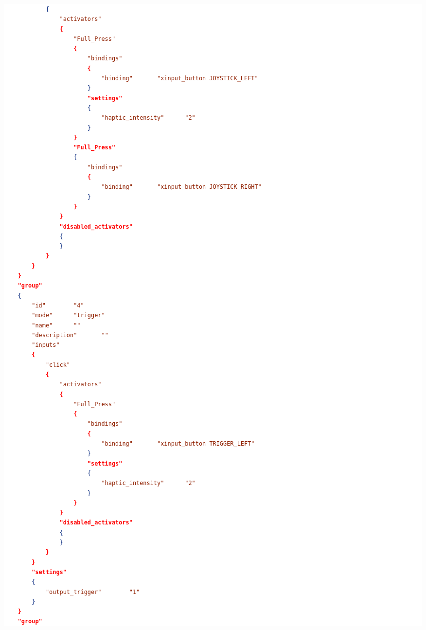 ```json
			{
				"activators"
				{
					"Full_Press"
					{
						"bindings"
						{
							"binding"		"xinput_button JOYSTICK_LEFT"
						}
						"settings"
						{
							"haptic_intensity"		"2"
						}
					}
					"Full_Press"
					{
						"bindings"
						{
							"binding"		"xinput_button JOYSTICK_RIGHT"
						}
					}
				}
				"disabled_activators"
				{
				}
			}
		}
	}
	"group"
	{
		"id"		"4"
		"mode"		"trigger"
		"name"		""
		"description"		""
		"inputs"
		{
			"click"
			{
				"activators"
				{
					"Full_Press"
					{
						"bindings"
						{
							"binding"		"xinput_button TRIGGER_LEFT"
						}
						"settings"
						{
							"haptic_intensity"		"2"
						}
					}
				}
				"disabled_activators"
				{
				}
			}
		}
		"settings"
		{
			"output_trigger"		"1"
		}
	}
	"group"
```